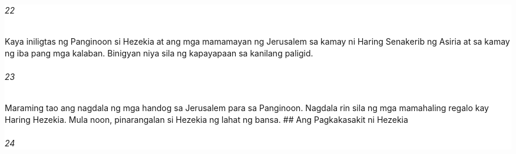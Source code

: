 


###### 22 










Kaya iniligtas ng Panginoon si Hezekia at ang mga mamamayan ng Jerusalem sa kamay ni Haring Senakerib ng Asiria at sa kamay ng iba pang mga kalaban. Binigyan niya sila ng kapayapaan sa kanilang paligid. 





















###### 23 










Maraming tao ang nagdala ng mga handog sa Jerusalem para sa Panginoon. Nagdala rin sila ng mga mamahaling regalo kay Haring Hezekia. Mula noon, pinarangalan si Hezekia ng lahat ng bansa. ## Ang Pagkakasakit ni Hezekia 





















###### 24 









